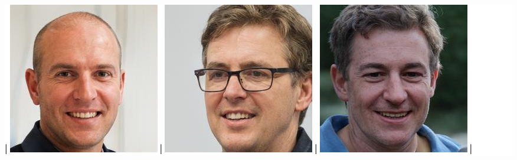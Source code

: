 | <a href = "https://github.com/human-centered-ai-lab/PERSONAS/blob/main/Resources/Faces/AllFacesHighRes/00107.jpg"><img src="https://github.com/human-centered-ai-lab/PERSONAS/blob/main/Resources/Faces/AllFacesLowRes/00107.jpg" width="250" title="Persona 00107"></a> | <a href = "https://github.com/human-centered-ai-lab/PERSONAS/blob/main/Resources/Faces/AllFacesHighRes/00109.jpg"><img src="https://github.com/human-centered-ai-lab/PERSONAS/blob/main/Resources/Faces/AllFacesLowRes/00109.jpg" width="250" title="Persona 00109"></a> | <a href = "https://github.com/human-centered-ai-lab/PERSONAS/blob/main/Resources/Faces/AllFacesHighRes/00111.jpg"><img src="https://github.com/human-centered-ai-lab/PERSONAS/blob/main/Resources/Faces/AllFacesLowRes/00111.jpg" width="250" title="Persona 00111"></a> |